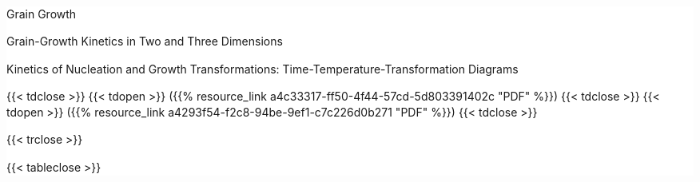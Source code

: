 Grain Growth

Grain-Growth Kinetics in Two and Three Dimensions

Kinetics of Nucleation and Growth Transformations: Time-Temperature-Transformation Diagrams


{{< tdclose >}}
{{< tdopen >}}
({{% resource_link a4c33317-ff50-4f44-57cd-5d803391402c "PDF" %}})
{{< tdclose >}}
{{< tdopen >}}
({{% resource_link a4293f54-f2c8-94be-9ef1-c7c226d0b271 "PDF" %}})
{{< tdclose >}}

{{< trclose >}}

{{< tableclose >}}